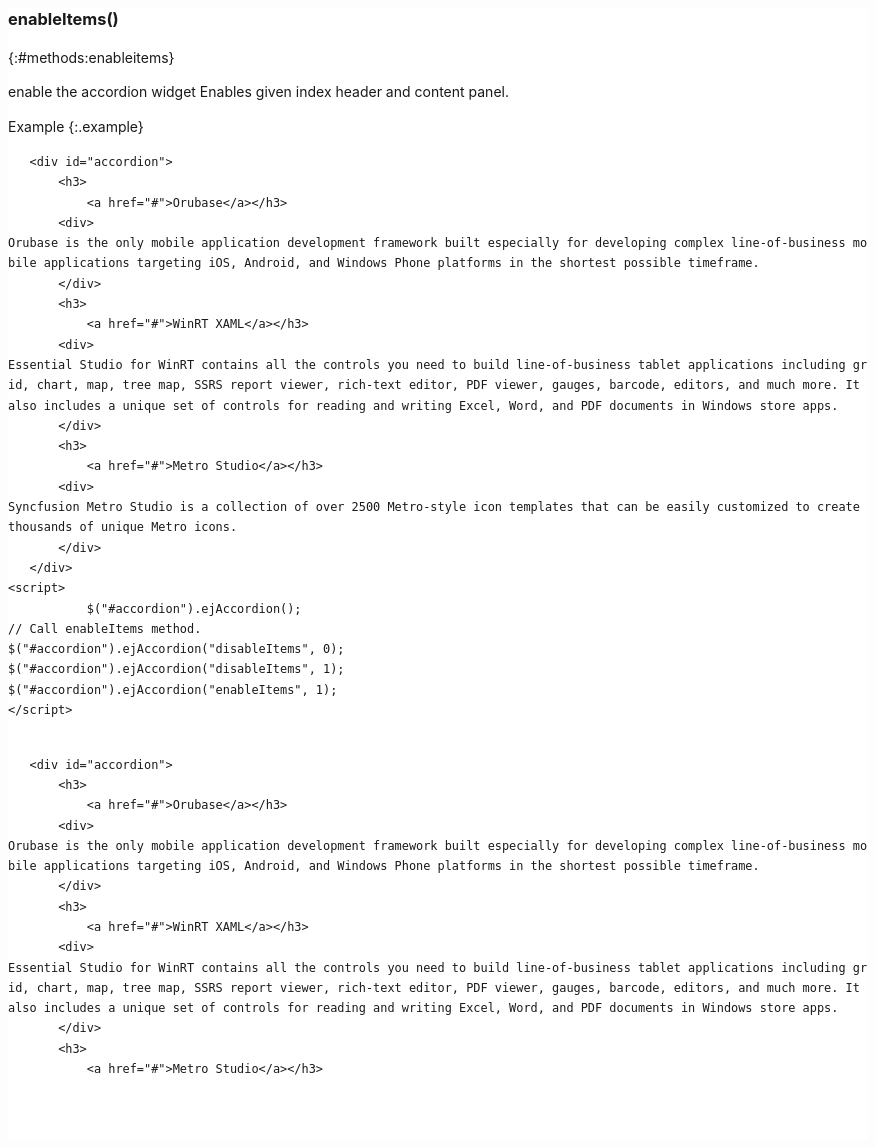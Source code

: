 

### enableItems<span class="signature">()</span>
{:#methods:enableitems}




enable the accordion widget Enables given index header and content panel.



Example
{:.example}

<pre class="prettyprint">
<code>   &lt;div id="accordion"&gt;
       &lt;h3&gt;
           &lt;a href="#"&gt;Orubase&lt;/a&gt;&lt;/h3&gt;
       &lt;div&gt;
Orubase is the only mobile application development framework built especially for developing complex line-of-business mobile applications targeting iOS, Android, and Windows Phone platforms in the shortest possible timeframe.
       &lt;/div&gt;
       &lt;h3&gt;
           &lt;a href="#"&gt;WinRT XAML&lt;/a&gt;&lt;/h3&gt;
       &lt;div&gt;
Essential Studio for WinRT contains all the controls you need to build line-of-business tablet applications including grid, chart, map, tree map, SSRS report viewer, rich-text editor, PDF viewer, gauges, barcode, editors, and much more. It also includes a unique set of controls for reading and writing Excel, Word, and PDF documents in Windows store apps.
       &lt;/div&gt;
       &lt;h3&gt;
           &lt;a href="#"&gt;Metro Studio&lt;/a&gt;&lt;/h3&gt;
       &lt;div&gt;
Syncfusion Metro Studio is a collection of over 2500 Metro-style icon templates that can be easily customized to create thousands of unique Metro icons.
       &lt;/div&gt;
   &lt;/div&gt;
&lt;script&gt;
           $("#accordion").ejAccordion();
// Call enableItems method.
$("#accordion").ejAccordion("disableItems", 0); 
$("#accordion").ejAccordion("disableItems", 1); 
$("#accordion").ejAccordion("enableItems", 1);
&lt;/script&gt;</code>
</pre>
<pre class="prettyprint">
<code> 
   &lt;div id="accordion"&gt;
       &lt;h3&gt;
           &lt;a href="#"&gt;Orubase&lt;/a&gt;&lt;/h3&gt;
       &lt;div&gt;
Orubase is the only mobile application development framework built especially for developing complex line-of-business mobile applications targeting iOS, Android, and Windows Phone platforms in the shortest possible timeframe.
       &lt;/div&gt;
       &lt;h3&gt;
           &lt;a href="#"&gt;WinRT XAML&lt;/a&gt;&lt;/h3&gt;
       &lt;div&gt;
Essential Studio for WinRT contains all the controls you need to build line-of-business tablet applications including grid, chart, map, tree map, SSRS report viewer, rich-text editor, PDF viewer, gauges, barcode, editors, and much more. It also includes a unique set of controls for reading and writing Excel, Word, and PDF documents in Windows store apps.
       &lt;/div&gt;
       &lt;h3&gt;
           &lt;a href="#"&gt;Metro Studio&lt;/a&gt;&lt;/h3&gt;
